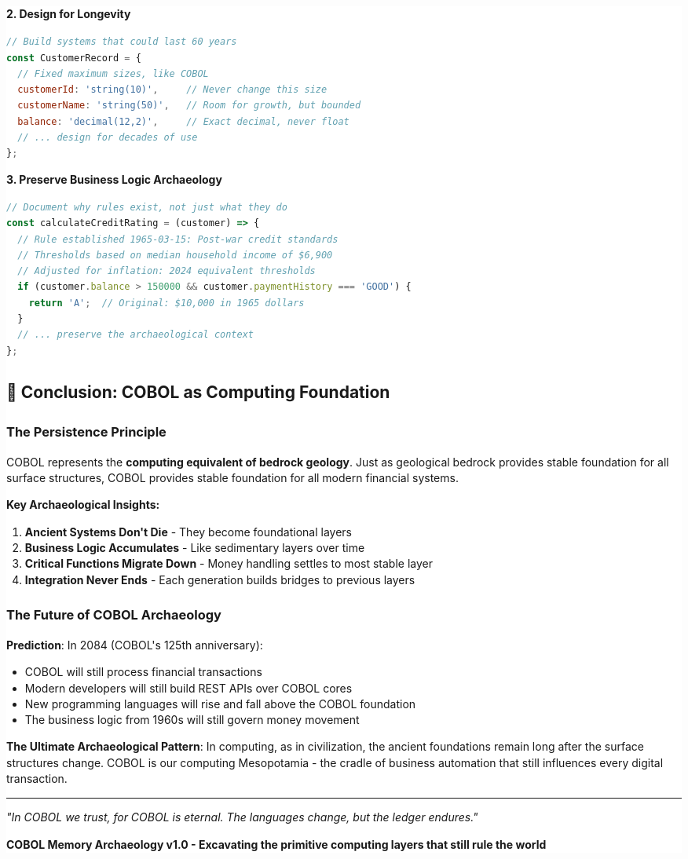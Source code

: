 **2. Design for Longevity**
```javascript
// Build systems that could last 60 years
const CustomerRecord = {
  // Fixed maximum sizes, like COBOL
  customerId: 'string(10)',     // Never change this size
  customerName: 'string(50)',   // Room for growth, but bounded
  balance: 'decimal(12,2)',     // Exact decimal, never float
  // ... design for decades of use
};
```

**3. Preserve Business Logic Archaeology**
```javascript
// Document why rules exist, not just what they do
const calculateCreditRating = (customer) => {
  // Rule established 1965-03-15: Post-war credit standards
  // Thresholds based on median household income of $6,900
  // Adjusted for inflation: 2024 equivalent thresholds
  if (customer.balance > 150000 && customer.paymentHistory === 'GOOD') {
    return 'A';  // Original: $10,000 in 1965 dollars
  }
  // ... preserve the archaeological context
};
```

## 🎯 Conclusion: COBOL as Computing Foundation

### The Persistence Principle

COBOL represents the **computing equivalent of bedrock geology**. Just as geological bedrock provides stable foundation for all surface structures, COBOL provides stable foundation for all modern financial systems.

**Key Archaeological Insights:**

1. **Ancient Systems Don't Die** - They become foundational layers
2. **Business Logic Accumulates** - Like sedimentary layers over time
3. **Critical Functions Migrate Down** - Money handling settles to most stable layer
4. **Integration Never Ends** - Each generation builds bridges to previous layers

### The Future of COBOL Archaeology

**Prediction**: In 2084 (COBOL's 125th anniversary):
- COBOL will still process financial transactions
- Modern developers will still build REST APIs over COBOL cores
- New programming languages will rise and fall above the COBOL foundation
- The business logic from 1960s will still govern money movement

**The Ultimate Archaeological Pattern**: 
In computing, as in civilization, the ancient foundations remain long after the surface structures change. COBOL is our computing Mesopotamia - the cradle of business automation that still influences every digital transaction.

---

*"In COBOL we trust, for COBOL is eternal. The languages change, but the ledger endures."*

**COBOL Memory Archaeology v1.0 - Excavating the primitive computing layers that still rule the world**